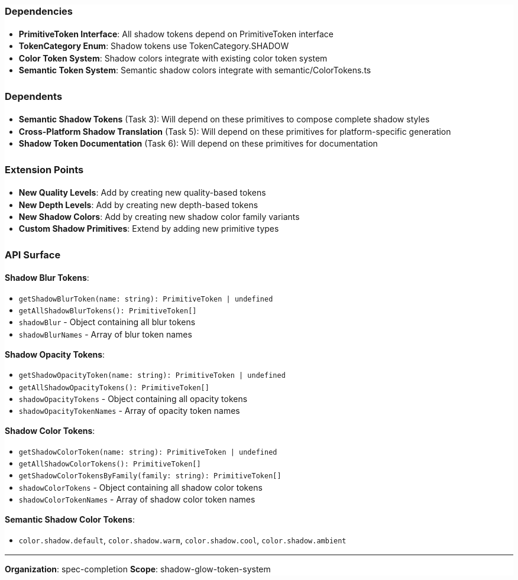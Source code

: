 ### Dependencies

- **PrimitiveToken Interface**: All shadow tokens depend on PrimitiveToken interface
- **TokenCategory Enum**: Shadow tokens use TokenCategory.SHADOW
- **Color Token System**: Shadow colors integrate with existing color token system
- **Semantic Token System**: Semantic shadow colors integrate with semantic/ColorTokens.ts

### Dependents

- **Semantic Shadow Tokens** (Task 3): Will depend on these primitives to compose complete shadow styles
- **Cross-Platform Shadow Translation** (Task 5): Will depend on these primitives for platform-specific generation
- **Shadow Token Documentation** (Task 6): Will depend on these primitives for documentation

### Extension Points

- **New Quality Levels**: Add by creating new quality-based tokens
- **New Depth Levels**: Add by creating new depth-based tokens
- **New Shadow Colors**: Add by creating new shadow color family variants
- **Custom Shadow Primitives**: Extend by adding new primitive types

### API Surface

**Shadow Blur Tokens**:
- `getShadowBlurToken(name: string): PrimitiveToken | undefined`
- `getAllShadowBlurTokens(): PrimitiveToken[]`
- `shadowBlur` - Object containing all blur tokens
- `shadowBlurNames` - Array of blur token names

**Shadow Opacity Tokens**:
- `getShadowOpacityToken(name: string): PrimitiveToken | undefined`
- `getAllShadowOpacityTokens(): PrimitiveToken[]`
- `shadowOpacityTokens` - Object containing all opacity tokens
- `shadowOpacityTokenNames` - Array of opacity token names

**Shadow Color Tokens**:
- `getShadowColorToken(name: string): PrimitiveToken | undefined`
- `getAllShadowColorTokens(): PrimitiveToken[]`
- `getShadowColorTokensByFamily(family: string): PrimitiveToken[]`
- `shadowColorTokens` - Object containing all shadow color tokens
- `shadowColorTokenNames` - Array of shadow color token names

**Semantic Shadow Color Tokens**:
- `color.shadow.default`, `color.shadow.warm`, `color.shadow.cool`, `color.shadow.ambient`

---

**Organization**: spec-completion
**Scope**: shadow-glow-token-system
